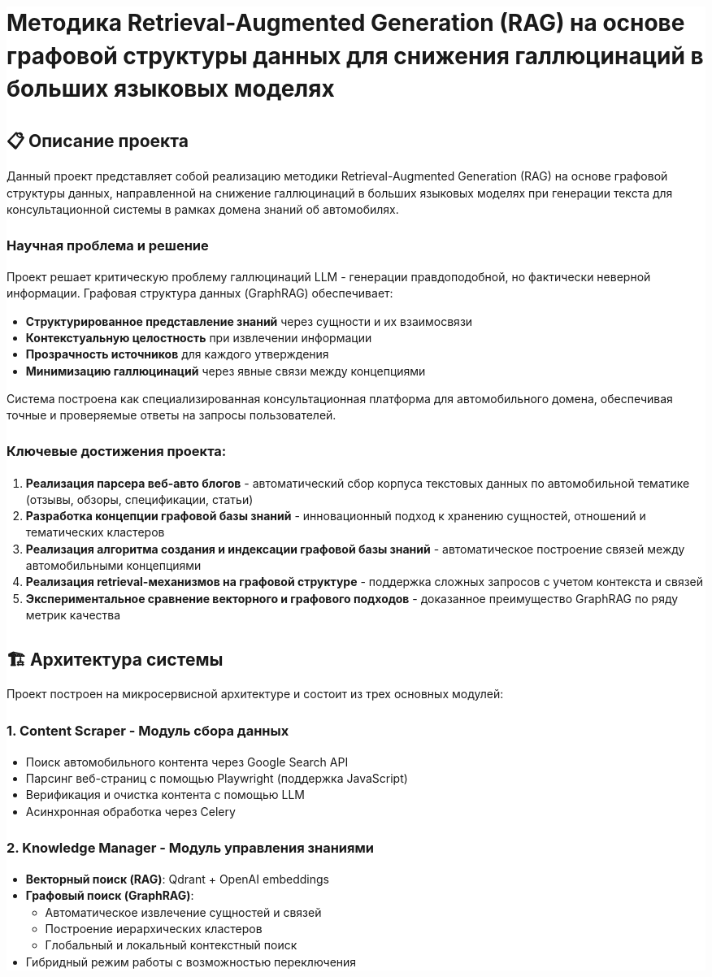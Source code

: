 # Методика Retrieval-Augmented Generation (RAG) на основе графовой структуры данных для снижения галлюцинаций в больших языковых моделях

## 📋 Описание проекта

Данный проект представляет собой реализацию методики Retrieval-Augmented Generation (RAG) на основе графовой структуры данных, направленной на снижение галлюцинаций в больших языковых моделях при генерации текста для консультационной системы в рамках домена знаний об автомобилях.

### Научная проблема и решение

Проект решает критическую проблему галлюцинаций LLM - генерации правдоподобной, но фактически неверной информации. Графовая структура данных (GraphRAG) обеспечивает:
- **Структурированное представление знаний** через сущности и их взаимосвязи
- **Контекстуальную целостность** при извлечении информации
- **Прозрачность источников** для каждого утверждения
- **Минимизацию галлюцинаций** через явные связи между концепциями

Система построена как специализированная консультационная платформа для автомобильного домена, обеспечивая точные и проверяемые ответы на запросы пользователей.

### Ключевые достижения проекта:

1. **Реализация парсера веб-авто блогов** - автоматический сбор корпуса текстовых данных по автомобильной тематике (отзывы, обзоры, спецификации, статьи)
2. **Разработка концепции графовой базы знаний** - инновационный подход к хранению сущностей, отношений и тематических кластеров
3. **Реализация алгоритма создания и индексации графовой базы знаний** - автоматическое построение связей между автомобильными концепциями
4. **Реализация retrieval-механизмов на графовой структуре** - поддержка сложных запросов с учетом контекста и связей
5. **Экспериментальное сравнение векторного и графового подходов** - доказанное преимущество GraphRAG по ряду метрик качества

## 🏗️ Архитектура системы

Проект построен на микросервисной архитектуре и состоит из трех основных модулей:

### 1. **Content Scraper** - Модуль сбора данных
- Поиск автомобильного контента через Google Search API
- Парсинг веб-страниц с помощью Playwright (поддержка JavaScript)
- Верификация и очистка контента с помощью LLM
- Асинхронная обработка через Celery

### 2. **Knowledge Manager** - Модуль управления знаниями
- **Векторный поиск (RAG)**: Qdrant + OpenAI embeddings
- **Графовый поиск (GraphRAG)**: 
  - Автоматическое извлечение сущностей и связей
  - Построение иерархических кластеров
  - Глобальный и локальный контекстный поиск
- Гибридный режим работы с возможностью переключения
